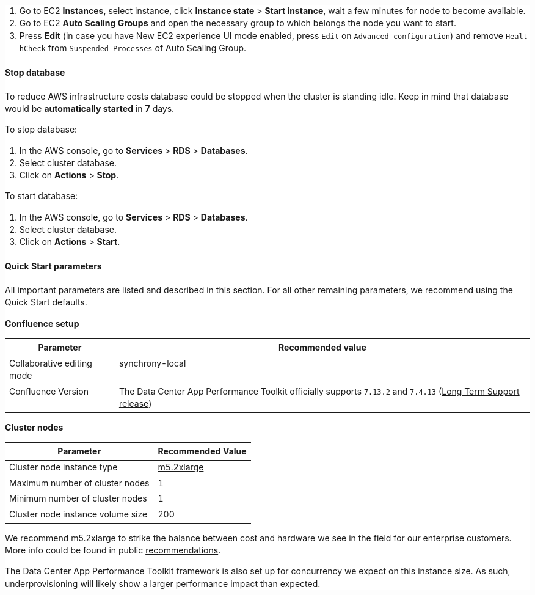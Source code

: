 1. Go to EC2 **Instances**, select instance, click **Instance state** > **Start instance**, wait a few minutes for node to become available.
1. Go to EC2 **Auto Scaling Groups** and open the necessary group to which belongs the node you want to start.
1. Press **Edit** (in case you have New EC2 experience UI mode enabled, press `Edit` on `Advanced configuration`) and remove `HealthCheck` from `Suspended Processes` of Auto Scaling Group.

#### Stop database

To reduce AWS infrastructure costs database could be stopped when the cluster is standing idle.
Keep in mind that database would be **automatically started** in **7** days.

To stop database:

1. In the AWS console, go to **Services** > **RDS** > **Databases**.
1. Select cluster database.
1. Click on **Actions** > **Stop**.

To start database:

1. In the AWS console, go to **Services** > **RDS** > **Databases**.
1. Select cluster database.
1. Click on **Actions** > **Start**.

#### Quick Start parameters

All important parameters are listed and described in this section. For all other remaining parameters, we recommend using the Quick Start defaults.

**Confluence setup**

| Parameter | Recommended value |
| --------- | ----------------- |
| Collaborative editing mode | synchrony-local |
| Confluence Version | The Data Center App Performance Toolkit officially supports `7.13.2` and `7.4.13` ([Long Term Support release](https://confluence.atlassian.com/enterprise/atlassian-enterprise-releases-948227420.html)) |

**Cluster nodes**

| Parameter | Recommended Value |
| ----------| ----------------- |
| Cluster node instance type | [m5.2xlarge](https://aws.amazon.com/ec2/instance-types/m5/) |
| Maximum number of cluster nodes | 1 |
| Minimum number of cluster nodes | 1 |
| Cluster node instance volume size | 200 |

We recommend [m5.2xlarge](https://aws.amazon.com/ec2/instance-types/m5/) to strike the balance between cost and hardware we see in the field for our enterprise customers. More info could be found in public [recommendations](https://confluence.atlassian.com/enterprise/infrastructure-recommendations-for-enterprise-confluence-instances-on-aws-965544795.html).

The Data Center App Performance Toolkit framework is also set up for concurrency we expect on this instance size. As such, underprovisioning will likely show a larger performance impact than expected.
